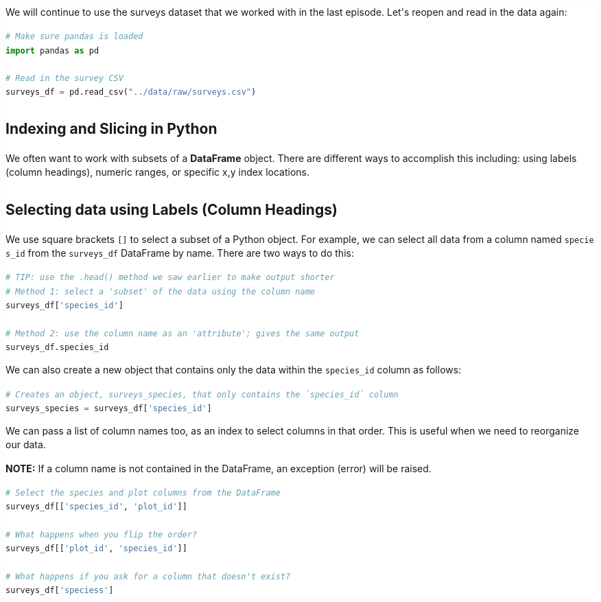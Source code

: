 We will continue to use the surveys dataset that we worked with in the last
episode. Let's reopen and read in the data again:

```python
# Make sure pandas is loaded
import pandas as pd

# Read in the survey CSV
surveys_df = pd.read_csv("../data/raw/surveys.csv")
```

## Indexing and Slicing in Python

We often want to work with subsets of a **DataFrame** object. There are
different ways to accomplish this including: using labels (column headings),
numeric ranges, or specific x,y index locations.

## Selecting data using Labels (Column Headings)

We use square brackets `[]` to select a subset of a Python object. For example,
we can select all data from a column named `species_id` from the `surveys_df`
DataFrame by name. There are two ways to do this:

```python
# TIP: use the .head() method we saw earlier to make output shorter
# Method 1: select a 'subset' of the data using the column name
surveys_df['species_id']

# Method 2: use the column name as an 'attribute'; gives the same output
surveys_df.species_id
```

We can also create a new object that contains only the data within the
`species_id` column as follows:

```python
# Creates an object, surveys_species, that only contains the `species_id` column
surveys_species = surveys_df['species_id']
```

We can pass a list of column names too, as an index to select columns in that
order. This is useful when we need to reorganize our data.

**NOTE:** If a column name is not contained in the DataFrame, an exception
(error) will be raised.

```python
# Select the species and plot columns from the DataFrame
surveys_df[['species_id', 'plot_id']]

# What happens when you flip the order?
surveys_df[['plot_id', 'species_id']]

# What happens if you ask for a column that doesn't exist?
surveys_df['speciess']
```
